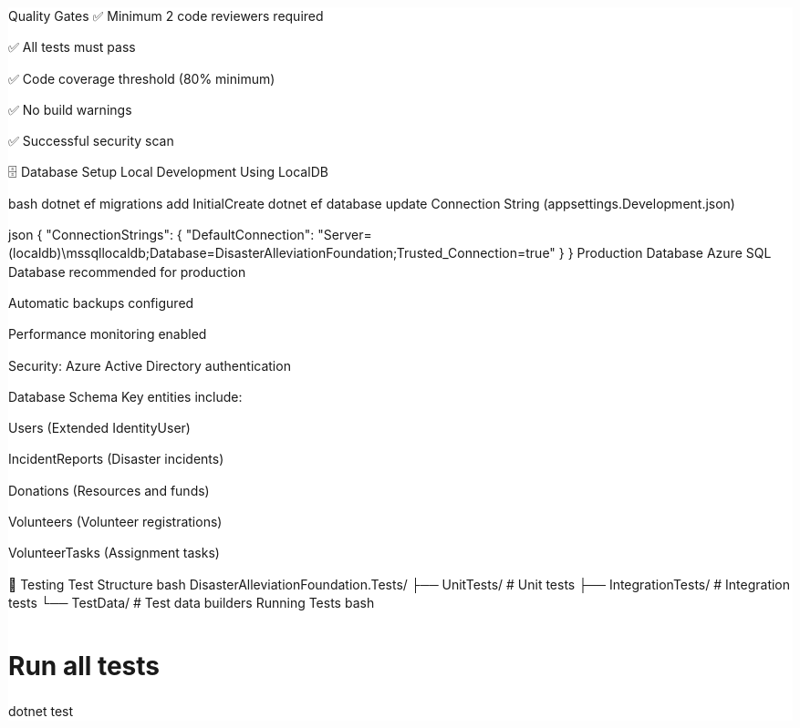 Quality Gates
✅ Minimum 2 code reviewers required

✅ All tests must pass

✅ Code coverage threshold (80% minimum)

✅ No build warnings

✅ Successful security scan

🗄️ Database Setup
Local Development
Using LocalDB

bash
dotnet ef migrations add InitialCreate
dotnet ef database update
Connection String (appsettings.Development.json)

json
{
  "ConnectionStrings": {
    "DefaultConnection": "Server=(localdb)\\mssqllocaldb;Database=DisasterAlleviationFoundation;Trusted_Connection=true"
  }
}
Production Database
Azure SQL Database recommended for production

Automatic backups configured

Performance monitoring enabled

Security: Azure Active Directory authentication

Database Schema
Key entities include:

Users (Extended IdentityUser)

IncidentReports (Disaster incidents)

Donations (Resources and funds)

Volunteers (Volunteer registrations)

VolunteerTasks (Assignment tasks)

🧪 Testing
Test Structure
bash
DisasterAlleviationFoundation.Tests/
├── UnitTests/           # Unit tests
├── IntegrationTests/    # Integration tests
└── TestData/           # Test data builders
Running Tests
bash
# Run all tests
dotnet test
